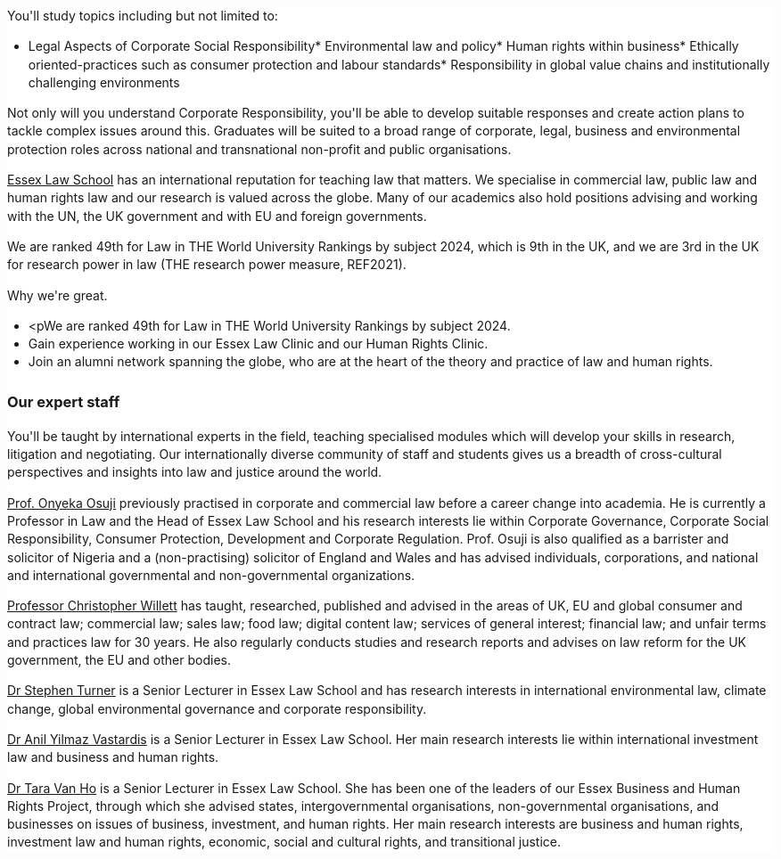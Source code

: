 You'll study topics including but not limited to:

* Legal Aspects of Corporate Social Responsibility* Environmental law and policy* Human rights within business* Ethically oriented-practices such as consumer protection and labour standards* Responsibility in global value chains and institutionally challenging environments

Not only will you understand Corporate Responsibility, you'll be able to develop suitable responses and create action plans to tackle complex issues around this. Graduates will be suited to a broad range of corporate, legal, business and environmental protection roles across national and transnational non-profit and public organisations.

[Essex Law School](https://www.essex.ac.uk/departments/law) has an international reputation for teaching law that matters. We specialise in commercial law, public law and human rights law and our research is valued across the globe. Many of our academics also hold positions advising and working with the UN, the UK government and with EU and foreign governments.

We are ranked 49th for Law in THE World University Rankings by subject 2024, which is 9th in the UK, and we are 3rd in the UK for research power in law (THE research power measure, REF2021).

Why we're great.

* <pWe are ranked 49th for Law in THE World University Rankings by subject 2024.
* Gain experience working in our Essex Law Clinic and our Human Rights Clinic.
* Join an alumni network spanning the globe, who are at the heart of the theory and practice of law and human rights.

### Our expert staff

You'll be taught by international experts in the field, teaching specialised modules which will develop your skills in research, litigation and negotiating. Our internationally diverse community of staff and students gives us a breadth of cross-cultural perspectives and insights into law and justice around the world.

[Prof. Onyeka Osuji](https://www.essex.ac.uk/people/OSUJI09409/onyeka-osuji) previously practised in corporate and commercial law before a career change into academia. He is currently a Professor in Law and the Head of Essex Law School and his research interests lie within Corporate Governance, Corporate Social Responsibility, Consumer Protection, Development and Corporate Regulation. Prof. Osuji is also qualified as a barrister and solicitor of Nigeria and a (non-practising) solicitor of England and Wales and has advised individuals, corporations, and national and international governmental and non-governmental organizations.

[Professor Christopher Willett](https://www.essex.ac.uk/people/WILLE56200/christopher-willett) has taught, researched, published and advised in the areas of UK, EU and global consumer and contract law; commercial law; sales law; food law; digital content law; services of general interest; financial law; and unfair terms and practices law for 30 years. He also regularly conducts studies and research reports and advises on law reform for the UK government, the EU and other bodies.

[Dr Stephen Turner](https://www.essex.ac.uk/people/turne99402/stephen-turner) is a Senior Lecturer in Essex Law School and has research interests in international environmental law, climate change, global environmental governance and corporate responsibility.

[Dr Anil Yilmaz Vastardis](https://www.essex.ac.uk/people/YILMA70407/anil-yilmaz-vastardis) is a Senior Lecturer in Essex Law School. Her main research interests lie within international investment law and business and human rights.

[Dr Tara Van Ho](https://www.essex.ac.uk/people/VANHO61805/tara-van-ho) is a Senior Lecturer in Essex Law School. She has been one of the leaders of our Essex Business and Human Rights Project, through which she advised states, intergovernmental organisations, non-governmental organisations, and businesses on issues of business, investment, and human rights. Her main research interests are business and human rights, investment law and human rights, economic, social and cultural rights, and transitional justice.
